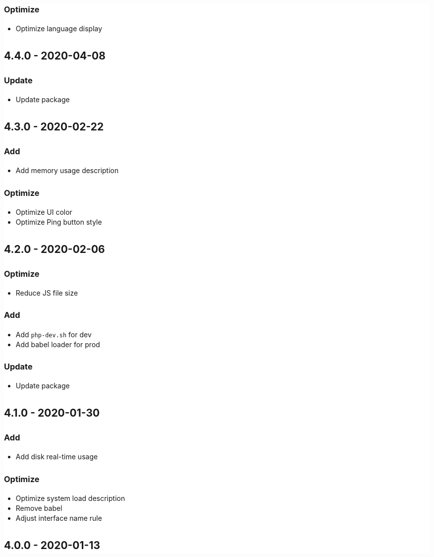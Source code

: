### Optimize

- Optimize language display

## 4.4.0 - 2020-04-08

### Update

- Update package

## 4.3.0 - 2020-02-22

### Add

- Add memory usage description

### Optimize

- Optimize UI color
- Optimize Ping button style

## 4.2.0 - 2020-02-06

### Optimize

- Reduce JS file size

### Add

- Add `php-dev.sh` for dev
- Add babel loader for prod

### Update

- Update package

## 4.1.0 - 2020-01-30

### Add

- Add disk real-time usage

### Optimize

- Optimize system load description
- Remove babel
- Adjust interface name rule

## 4.0.0 - 2020-01-13
